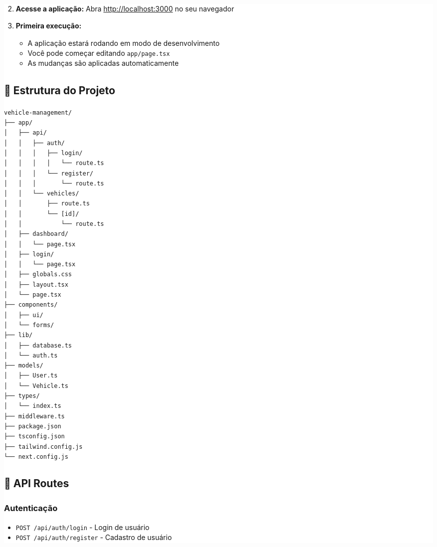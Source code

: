 2. **Acesse a aplicação:**
Abra [http://localhost:3000](http://localhost:3000) no seu navegador

3. **Primeira execução:**
   - A aplicação estará rodando em modo de desenvolvimento
   - Você pode começar editando `app/page.tsx`
   - As mudanças são aplicadas automaticamente

## 📁 Estrutura do Projeto

```
vehicle-management/
├── app/
│   ├── api/
│   │   ├── auth/
│   │   │   ├── login/
│   │   │   │   └── route.ts
│   │   │   └── register/
│   │   │       └── route.ts
│   │   └── vehicles/
│   │       ├── route.ts
│   │       └── [id]/
│   │           └── route.ts
│   ├── dashboard/
│   │   └── page.tsx
│   ├── login/
│   │   └── page.tsx
│   ├── globals.css
│   ├── layout.tsx
│   └── page.tsx
├── components/
│   ├── ui/
│   └── forms/
├── lib/
│   ├── database.ts
│   └── auth.ts
├── models/
│   ├── User.ts
│   └── Vehicle.ts
├── types/
│   └── index.ts
├── middleware.ts
├── package.json
├── tsconfig.json
├── tailwind.config.js
└── next.config.js
```

## 🔌 API Routes

### Autenticação
- `POST /api/auth/login` - Login de usuário
- `POST /api/auth/register` - Cadastro de usuário
